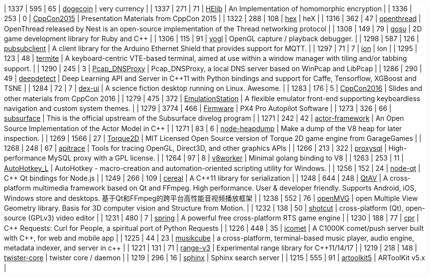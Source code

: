 | 1337 | 595 | 65 | [dogecoin](https://github.com/dogecoin/dogecoin) | very currency |
| 1337 | 271 | 71 | [HElib](https://github.com/shaih/HElib) | An Implementation of homomorphic encryption |
| 1336 | 253 | 0 | [CppCon2015](https://github.com/CppCon/CppCon2015) | Presentation Materials from CppCon 2015 |
| 1322 | 288 | 108 | [hex](https://github.com/netease-youdao/hex) | heX |
| 1316 | 362 | 47 | [openthread](https://github.com/openthread/openthread) | OpenThread released by Nest is an open-source implementation of the Thread networking protocol |
| 1308 | 149 | 79 | [gosu](https://github.com/gosu/gosu) | 2D game development library for Ruby and C++ |
| 1306 | 115 | 91 | [vogl](https://github.com/ValveSoftware/vogl) | OpenGL capture / playback debugger. |
| 1298 | 587 | 126 | [pubsubclient](https://github.com/knolleary/pubsubclient) | A client library for the Arduino Ethernet Shield that provides support for MQTT. |
| 1297 | 71 | 7 | [ion](https://github.com/google/ion) | Ion |
| 1295 | 123 | 48 | [termite](https://github.com/thestinger/termite) | A keyboard-centric VTE-based terminal, aimed at use within a window manager with tiling and/or tabbing support. |
| 1290 | 245 | 3 | [Pcap_DNSProxy](https://github.com/chengr28/Pcap_DNSProxy) | Pcap_DNSProxy, a local DNS server based on WinPcap and LibPcap |
| 1286 | 290 | 49 | [deepdetect](https://github.com/beniz/deepdetect) | Deep Learning API and Server in C++11 with Python bindings and support for Caffe, Tensorflow, XGBoost and TSNE |
| 1284 | 72 | 7 | [dex-ui](https://github.com/seenaburns/dex-ui) | A science fiction desktop running on Linux. Awesome. |
| 1283 | 176 | 5 | [CppCon2016](https://github.com/CppCon/CppCon2016) | Slides and other materials from CppCon 2016 |
| 1279 | 475 | 372 | [EmulationStation](https://github.com/Aloshi/EmulationStation) | A flexible emulator front-end supporting keyboardless navigation and custom system themes. |
| 1279 | 3774 | 466 | [Firmware](https://github.com/PX4/Firmware) | PX4 Pro Autopilot Software |
| 1273 | 326 | 66 | [subsurface](https://github.com/Subsurface-divelog/subsurface) | This is the official upstream of the Subsurface divelog program |
| 1271 | 242 | 42 | [actor-framework](https://github.com/actor-framework/actor-framework) | An Open Source Implementation of the Actor Model in C++ |
| 1271 | 83 | 6 | [node-heapdump](https://github.com/bnoordhuis/node-heapdump) | Make a dump of the V8 heap for later inspection. |
| 1269 | 1566 | 27 | [Torque2D](https://github.com/GarageGames/Torque2D) | MIT Licensed Open Source version of Torque 2D game engine from GarageGames |
| 1268 | 248 | 67 | [apitrace](https://github.com/apitrace/apitrace) | Tools for tracing OpenGL, Direct3D, and other graphics APIs |
| 1266 | 213 | 322 | [proxysql](https://github.com/sysown/proxysql) | High-performance MySQL proxy with a GPL license. |
| 1264 | 97 | 8 | [v8worker](https://github.com/ry/v8worker) | Minimal golang binding to V8 |
| 1263 | 253 | 11 | [AutoHotkey_L](https://github.com/Lexikos/AutoHotkey_L) | AutoHotkey - macro-creation and automation-oriented scripting utility for Windows. |
| 1256 | 152 | 24 | [node-qt](https://github.com/arturadib/node-qt) | C++ Qt bindings for Node.js |
| 1249 | 266 | 109 | [cereal](https://github.com/USCiLab/cereal) | A C++11 library for serialization |
| 1248 | 644 | 248 | [QtAV](https://github.com/wang-bin/QtAV) | A cross-platform multimedia framework based on Qt and FFmpeg. High performance. User & developer friendly. Supports Android, iOS, Windows store and desktops. 基于Qt和FFmpeg的跨平台高性能音视频播放框架 |
| 1238 | 552 | 76 | [openMVG](https://github.com/openMVG/openMVG) | open Multiple View Geometry library. Basis for 3D computer vision and Structure from Motion. |
| 1232 | 138 | 50 | [shotcut](https://github.com/mltframework/shotcut) | cross-platform (Qt), open-source (GPLv3) video editor |
| 1231 | 480 | 7 | [spring](https://github.com/spring/spring) | A powerful free cross-platform RTS game engine |
| 1230 | 188 | 77 | [cpr](https://github.com/whoshuu/cpr) | C++ Requests: Curl for People, a spiritual port of Python Requests |
| 1226 | 448 | 35 | [icomet](https://github.com/ideawu/icomet) | A C1000K comet/push server built with C++, for web and mobile app |
| 1225 | 44 | 23 | [musikcube](https://github.com/clangen/musikcube) | a cross-platform, terminal-based music player, audio engine, metadata indexer, and server in c++ |
| 1221 | 131 | 71 | [range-v3](https://github.com/ericniebler/range-v3) | Experimental range library for C++11/14/17 |
| 1219 | 218 | 148 | [twister-core](https://github.com/miguelfreitas/twister-core) | twister core / daemon |
| 1219 | 296 | 16 | [sphinx](https://github.com/sphinxsearch/sphinx) | Sphinx search server |
| 1215 | 555 | 91 | [artoolkit5](https://github.com/artoolkit/artoolkit5) | ARToolKit v5.x |